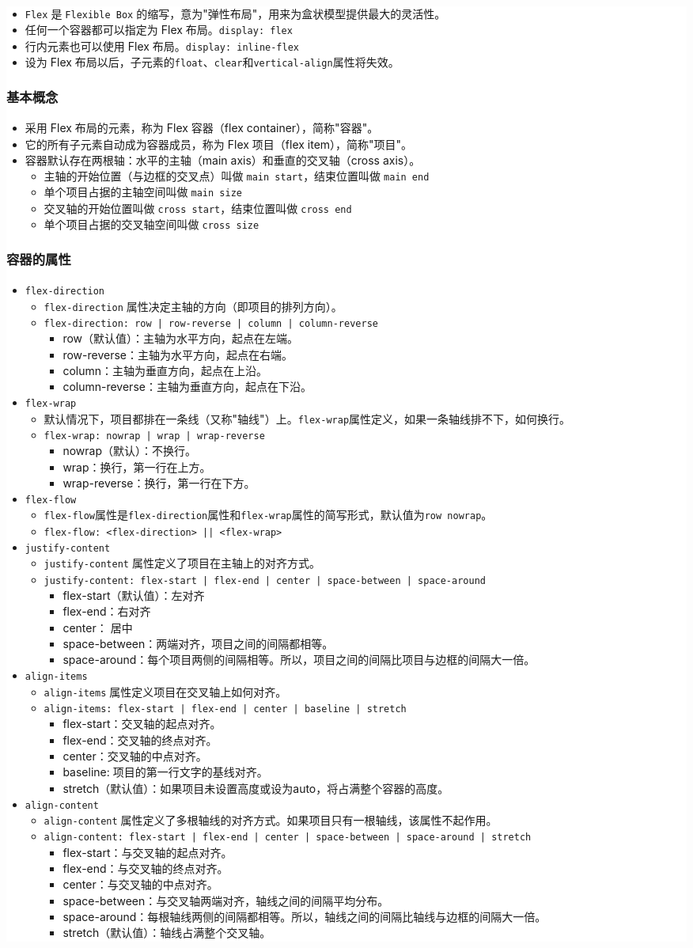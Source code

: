 - `Flex` 是 `Flexible Box` 的缩写，意为"弹性布局"，用来为盒状模型提供最大的灵活性。
- 任何一个容器都可以指定为 Flex 布局。`display: flex`
- 行内元素也可以使用 Flex 布局。`display: inline-flex`
- 设为 Flex 布局以后，子元素的`float`、`clear`和`vertical-align`属性将失效。

### 基本概念

- 采用 Flex 布局的元素，称为 Flex 容器（flex container），简称"容器"。
- 它的所有子元素自动成为容器成员，称为 Flex 项目（flex item），简称"项目"。
- 容器默认存在两根轴：水平的主轴（main axis）和垂直的交叉轴（cross axis）。
  - 主轴的开始位置（与边框的交叉点）叫做 `main start`，结束位置叫做 `main end`
  - 单个项目占据的主轴空间叫做 `main size`
  - 交叉轴的开始位置叫做 `cross start`，结束位置叫做 `cross end`
  - 单个项目占据的交叉轴空间叫做 `cross size`

### 容器的属性

- `flex-direction`
  - `flex-direction` 属性决定主轴的方向（即项目的排列方向）。
  - `flex-direction: row | row-reverse | column | column-reverse`
    - row（默认值）：主轴为水平方向，起点在左端。
    - row-reverse：主轴为水平方向，起点在右端。
    - column：主轴为垂直方向，起点在上沿。
    - column-reverse：主轴为垂直方向，起点在下沿。
- `flex-wrap`
  - 默认情况下，项目都排在一条线（又称"轴线"）上。`flex-wrap`属性定义，如果一条轴线排不下，如何换行。
  - `flex-wrap: nowrap | wrap | wrap-reverse`
    - nowrap（默认）：不换行。
    - wrap：换行，第一行在上方。
    - wrap-reverse：换行，第一行在下方。
- `flex-flow`
  - `flex-flow`属性是`flex-direction`属性和`flex-wrap`属性的简写形式，默认值为`row nowrap`。
  - `flex-flow: <flex-direction> || <flex-wrap>`
- `justify-content`
  - `justify-content` 属性定义了项目在主轴上的对齐方式。
  - `justify-content: flex-start | flex-end | center | space-between | space-around`
    - flex-start（默认值）：左对齐
    - flex-end：右对齐
    - center： 居中
    - space-between：两端对齐，项目之间的间隔都相等。
    - space-around：每个项目两侧的间隔相等。所以，项目之间的间隔比项目与边框的间隔大一倍。
- `align-items`
  - `align-items` 属性定义项目在交叉轴上如何对齐。
  - `align-items: flex-start | flex-end | center | baseline | stretch`
    - flex-start：交叉轴的起点对齐。
    - flex-end：交叉轴的终点对齐。
    - center：交叉轴的中点对齐。
    - baseline: 项目的第一行文字的基线对齐。
    - stretch（默认值）：如果项目未设置高度或设为auto，将占满整个容器的高度。
- `align-content`
  - `align-content` 属性定义了多根轴线的对齐方式。如果项目只有一根轴线，该属性不起作用。
  - `align-content: flex-start | flex-end | center | space-between | space-around | stretch`
    - flex-start：与交叉轴的起点对齐。
    - flex-end：与交叉轴的终点对齐。
    - center：与交叉轴的中点对齐。
    - space-between：与交叉轴两端对齐，轴线之间的间隔平均分布。
    - space-around：每根轴线两侧的间隔都相等。所以，轴线之间的间隔比轴线与边框的间隔大一倍。
    - stretch（默认值）：轴线占满整个交叉轴。

